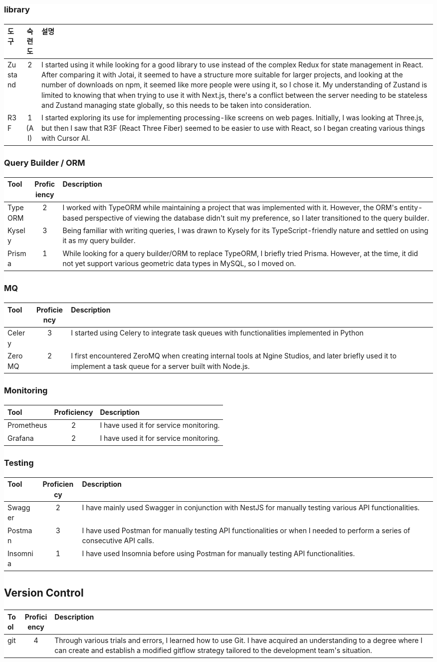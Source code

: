 ### library

| 도구    | 숙련도 | 설명 |
| :------ | :----: | :--- |
| Zustand  | 2      | I started using it while looking for a good library to use instead of the complex Redux for state management in React. After comparing it with Jotai, it seemed to have a structure more suitable for larger projects, and looking at the number of downloads on npm, it seemed like more people were using it, so I chose it. My understanding of Zustand is limited to knowing that when trying to use it with Next.js, there's a conflict between the server needing to be stateless and Zustand managing state globally, so this needs to be taken into consideration. |
| R3F | 1 (AI)      | I started exploring its use for implementing processing-like screens on web pages. Initially, I was looking at Three.js, but then I saw that R3F (React Three Fiber) seemed to be easier to use with React, so I began creating various things with Cursor AI. |

### Query Builder / ORM

| Tool    | Proficiency | Description |
| :------ | :----: | :--- |
| TypeORM | 2      | I worked with TypeORM while maintaining a project that was implemented with it. However, the ORM's entity-based perspective of viewing the database didn't suit my preference, so I later transitioned to the query builder. |
| Kysely  | 3      | Being familiar with writing queries, I was drawn to Kysely for its TypeScript-friendly nature and settled on using it as my query builder. |
| Prisma  | 1      | While looking for a query builder/ORM to replace TypeORM, I briefly tried Prisma. However, at the time, it did not yet support various geometric data types in MySQL, so I moved on. |

### MQ

| Tool   | Proficiency | Description |
| :----- | :----: | :--- |
| Celery | 3      | I started using Celery to integrate task queues with functionalities implemented in Python |
| ZeroMQ | 2      | I first encountered ZeroMQ when creating internal tools at Ngine Studios, and later briefly used it to implement a task queue for a server built with Node.js. |

### Monitoring

| Tool       | Proficiency | Description |
| :--------- | :----: | :--- |
| Prometheus | 2      | I have used it for service monitoring. |
| Grafana    | 2      | I have used it for service monitoring. |

### Testing

| Tool     | Proficiency | Description |
| :------- | :----: | :--- |
| Swagger  | 2      | I have mainly used Swagger in conjunction with NestJS for manually testing various API functionalities. |
| Postman  | 3      | I have used Postman for manually testing API functionalities or when I needed to perform a series of consecutive API calls. |
| Insomnia | 1      | I have used Insomnia before using Postman for manually testing API functionalities. |

## Version Control

| Tool | Proficiency | Description |
| :--- | :----: | :--- |
| git  | 4      | Through various trials and errors, I learned how to use Git. I have acquired an understanding to a degree where I can create and establish a modified gitflow strategy tailored to the development team's situation. |
